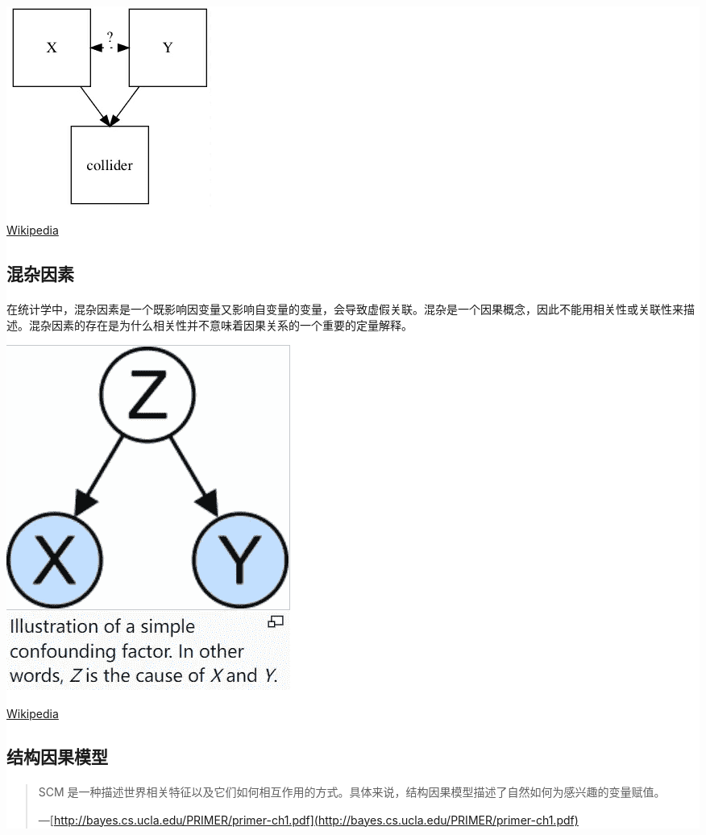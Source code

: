 ![](img/186d335e387d40e5d27c60fad74c0b76.png)

[Wikipedia](https://en.wikipedia.org/wiki/Collider_(statistics))

## 混杂因素

在统计学中，混杂因素是一个既影响因变量又影响自变量的变量，会导致虚假关联。混杂是一个因果概念，因此不能用相关性或关联性来描述。混杂因素的存在是为什么相关性并不意味着因果关系的一个重要的定量解释。

![](img/b5f7e968919a86de170ddab18b0c5175.png)

[Wikipedia](https://en.wikipedia.org/wiki/Confounding)

## 结构因果模型

> SCM 是一种描述世界相关特征以及它们如何相互作用的方式。具体来说，结构因果模型描述了自然如何为感兴趣的变量赋值。
> 
> —[http://bayes.cs.ucla.edu/PRIMER/primer-ch1.pdf](http://bayes.cs.ucla.edu/PRIMER/primer-ch1.pdf)
